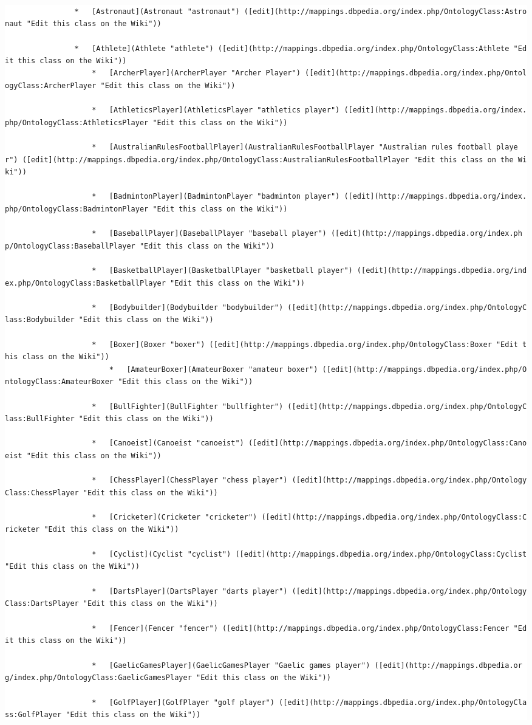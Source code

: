                     *   [Astronaut](Astronaut "astronaut") ([edit](http://mappings.dbpedia.org/index.php/OntologyClass:Astronaut "Edit this class on the Wiki"))
                        
                    *   [Athlete](Athlete "athlete") ([edit](http://mappings.dbpedia.org/index.php/OntologyClass:Athlete "Edit this class on the Wiki"))
                        *   [ArcherPlayer](ArcherPlayer "Archer Player") ([edit](http://mappings.dbpedia.org/index.php/OntologyClass:ArcherPlayer "Edit this class on the Wiki"))
                            
                        *   [AthleticsPlayer](AthleticsPlayer "athletics player") ([edit](http://mappings.dbpedia.org/index.php/OntologyClass:AthleticsPlayer "Edit this class on the Wiki"))
                            
                        *   [AustralianRulesFootballPlayer](AustralianRulesFootballPlayer "Australian rules football player") ([edit](http://mappings.dbpedia.org/index.php/OntologyClass:AustralianRulesFootballPlayer "Edit this class on the Wiki"))
                            
                        *   [BadmintonPlayer](BadmintonPlayer "badminton player") ([edit](http://mappings.dbpedia.org/index.php/OntologyClass:BadmintonPlayer "Edit this class on the Wiki"))
                            
                        *   [BaseballPlayer](BaseballPlayer "baseball player") ([edit](http://mappings.dbpedia.org/index.php/OntologyClass:BaseballPlayer "Edit this class on the Wiki"))
                            
                        *   [BasketballPlayer](BasketballPlayer "basketball player") ([edit](http://mappings.dbpedia.org/index.php/OntologyClass:BasketballPlayer "Edit this class on the Wiki"))
                            
                        *   [Bodybuilder](Bodybuilder "bodybuilder") ([edit](http://mappings.dbpedia.org/index.php/OntologyClass:Bodybuilder "Edit this class on the Wiki"))
                            
                        *   [Boxer](Boxer "boxer") ([edit](http://mappings.dbpedia.org/index.php/OntologyClass:Boxer "Edit this class on the Wiki"))
                            *   [AmateurBoxer](AmateurBoxer "amateur boxer") ([edit](http://mappings.dbpedia.org/index.php/OntologyClass:AmateurBoxer "Edit this class on the Wiki"))
                                
                        *   [BullFighter](BullFighter "bullfighter") ([edit](http://mappings.dbpedia.org/index.php/OntologyClass:BullFighter "Edit this class on the Wiki"))
                            
                        *   [Canoeist](Canoeist "canoeist") ([edit](http://mappings.dbpedia.org/index.php/OntologyClass:Canoeist "Edit this class on the Wiki"))
                            
                        *   [ChessPlayer](ChessPlayer "chess player") ([edit](http://mappings.dbpedia.org/index.php/OntologyClass:ChessPlayer "Edit this class on the Wiki"))
                            
                        *   [Cricketer](Cricketer "cricketer") ([edit](http://mappings.dbpedia.org/index.php/OntologyClass:Cricketer "Edit this class on the Wiki"))
                            
                        *   [Cyclist](Cyclist "cyclist") ([edit](http://mappings.dbpedia.org/index.php/OntologyClass:Cyclist "Edit this class on the Wiki"))
                            
                        *   [DartsPlayer](DartsPlayer "darts player") ([edit](http://mappings.dbpedia.org/index.php/OntologyClass:DartsPlayer "Edit this class on the Wiki"))
                            
                        *   [Fencer](Fencer "fencer") ([edit](http://mappings.dbpedia.org/index.php/OntologyClass:Fencer "Edit this class on the Wiki"))
                            
                        *   [GaelicGamesPlayer](GaelicGamesPlayer "Gaelic games player") ([edit](http://mappings.dbpedia.org/index.php/OntologyClass:GaelicGamesPlayer "Edit this class on the Wiki"))
                            
                        *   [GolfPlayer](GolfPlayer "golf player") ([edit](http://mappings.dbpedia.org/index.php/OntologyClass:GolfPlayer "Edit this class on the Wiki"))
                            